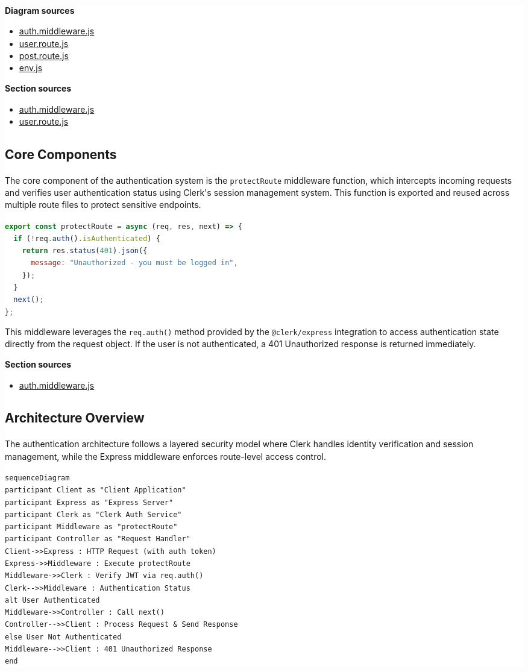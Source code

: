 ```mermaid
```

**Diagram sources**
- [auth.middleware.js](file://backend/src/middleware/auth.middleware.js#L1-L9)
- [user.route.js](file://backend/src/routes/user.route.js#L1-L19)
- [post.route.js](file://backend/src/routes/post.route.js#L1-L22)
- [env.js](file://backend/src/config/env.js#L1-L15)

**Section sources**
- [auth.middleware.js](file://backend/src/middleware/auth.middleware.js#L1-L9)
- [user.route.js](file://backend/src/routes/user.route.js#L1-L19)

## Core Components
The core component of the authentication system is the `protectRoute` middleware function, which intercepts incoming requests and verifies user authentication status using Clerk's session management system. This function is exported and reused across multiple route files to protect sensitive endpoints.

```javascript
export const protectRoute = async (req, res, next) => {
  if (!req.auth().isAuthenticated) {
    return res.status(401).json({
      message: "Unauthorized - you must be logged in",
    });
  }
  next();
};
```

This middleware leverages the `req.auth()` method provided by the `@clerk/express` integration to access authentication state directly from the request object. If the user is not authenticated, a 401 Unauthorized response is returned immediately.

**Section sources**
- [auth.middleware.js](file://backend/src/middleware/auth.middleware.js#L1-L9)

## Architecture Overview
The authentication architecture follows a layered security model where Clerk handles identity verification and session management, while the Express middleware enforces route-level access control.

```mermaid
sequenceDiagram
participant Client as "Client Application"
participant Express as "Express Server"
participant Clerk as "Clerk Auth Service"
participant Middleware as "protectRoute"
participant Controller as "Request Handler"
Client->>Express : HTTP Request (with auth token)
Express->>Middleware : Execute protectRoute
Middleware->>Clerk : Verify JWT via req.auth()
Clerk-->>Middleware : Authentication Status
alt User Authenticated
Middleware->>Controller : Call next()
Controller-->>Client : Process Request & Send Response
else User Not Authenticated
Middleware-->>Client : 401 Unauthorized Response
end
```
